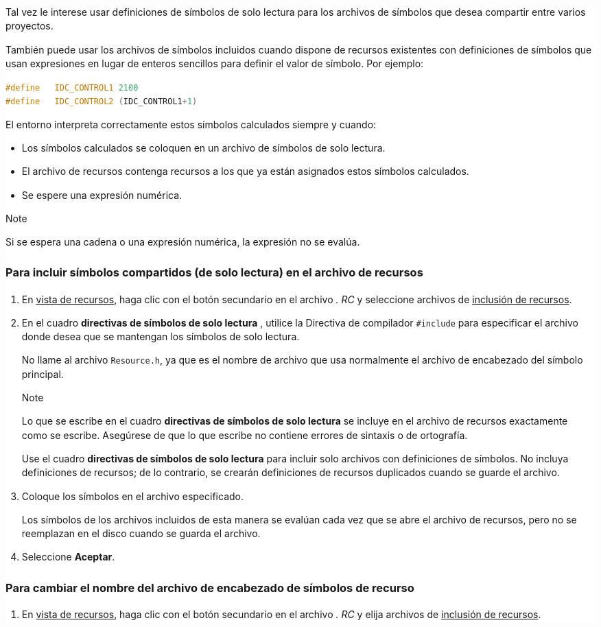 Tal vez le interese usar definiciones de símbolos de solo lectura para los archivos de símbolos que desea compartir entre varios proyectos.

También puede usar los archivos de símbolos incluidos cuando dispone de recursos existentes con definiciones de símbolos que usan expresiones en lugar de enteros sencillos para definir el valor de símbolo. Por ejemplo:

```cpp
#define   IDC_CONTROL1 2100
#define   IDC_CONTROL2 (IDC_CONTROL1+1)
```

El entorno interpreta correctamente estos símbolos calculados siempre y cuando:

- Los símbolos calculados se coloquen en un archivo de símbolos de solo lectura.

- El archivo de recursos contenga recursos a los que ya están asignados estos símbolos calculados.

- Se espere una expresión numérica.

> [!NOTE]
> Si se espera una cadena o una expresión numérica, la expresión no se evalúa.

### <a name="to-include-shared-read-only-symbols-in-your-resource-file"></a>Para incluir símbolos compartidos (de solo lectura) en el archivo de recursos

1. En [vista de recursos](how-to-create-a-resource-script-file.md#create-resources), haga clic con el botón secundario en el archivo *. RC* y seleccione archivos de [inclusión de recursos](../windows/resource-includes-dialog-box.md).

1. En el cuadro **directivas de símbolos de solo lectura** , utilice la Directiva de compilador `#include` para especificar el archivo donde desea que se mantengan los símbolos de solo lectura.

   No llame al archivo `Resource.h`, ya que es el nombre de archivo que usa normalmente el archivo de encabezado del símbolo principal.

   > [!NOTE]
   > Lo que se escribe en el cuadro **directivas de símbolos de solo lectura** se incluye en el archivo de recursos exactamente como se escribe. Asegúrese de que lo que escribe no contiene errores de sintaxis o de ortografía.

   Use el cuadro **directivas de símbolos de solo lectura** para incluir solo archivos con definiciones de símbolos. No incluya definiciones de recursos; de lo contrario, se crearán definiciones de recursos duplicados cuando se guarde el archivo.

1. Coloque los símbolos en el archivo especificado.

   Los símbolos de los archivos incluidos de esta manera se evalúan cada vez que se abre el archivo de recursos, pero no se reemplazan en el disco cuando se guarda el archivo.

1. Seleccione **Aceptar**.

### <a name="to-change-the-name-of-the-resource-symbol-header-file"></a>Para cambiar el nombre del archivo de encabezado de símbolos de recurso

1. En [vista de recursos](how-to-create-a-resource-script-file.md#create-resources), haga clic con el botón secundario en el archivo *. RC* y elija archivos de [inclusión de recursos](../windows/resource-includes-dialog-box.md).
